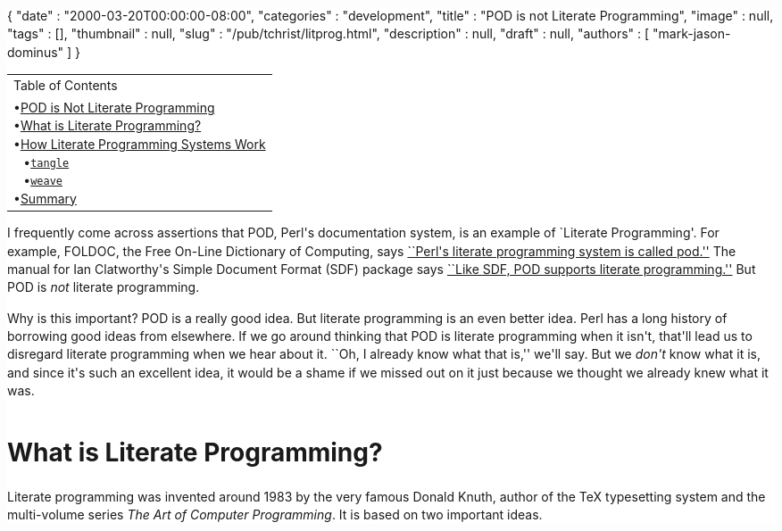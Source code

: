 {
   "date" : "2000-03-20T00:00:00-08:00",
   "categories" : "development",
   "title" : "POD is not Literate Programming",
   "image" : null,
   "tags" : [],
   "thumbnail" : null,
   "slug" : "/pub/tchrist/litprog.html",
   "description" : null,
   "draft" : null,
   "authors" : [
      "mark-jason-dominus"
   ]
}



<table>
<tbody>
<tr class="odd">
<td>Table of Contents</td>
</tr>
<tr class="even">
<td>•<a href="#POD_is_Not_Literate_Programming">POD is Not Literate Programming</a><br />
•<a href="#What_is_Literate_Programming_">What is Literate Programming?</a><br />
•<a href="#How_Literate_Programming_Works">How Literate Programming Systems Work</a><br />
   •<a href="#C_tangle_"><code>tangle</code></a><br />
   •<a href="#C_weave_"><code>weave</code></a><br />
•<a href="#Summary">Summary</a><br />
</td>
</tr>
</tbody>
</table>

I frequently come across assertions that POD, Perl's documentation system, is an example of \`Literate Programming'. For example, FOLDOC, the Free On-Line Dictionary of Computing, says [\`\`Perl's literate programming system is called pod.''](http://burks.bton.ac.uk/burks/foldoc/35/63.htm) The manual for Ian Clatworthy's Simple Document Format (SDF) package says [\`\`Like SDF, POD supports literate programming.''](http://www.mincom.com/mtr/sdf/paper/sdfintro.html#POD) But POD is *not* literate programming.

Why is this important? POD is a really good idea. But literate programming is an even better idea. Perl has a long history of borrowing good ideas from elsewhere. If we go around thinking that POD is literate programming when it isn't, that'll lead us to disregard literate programming when we hear about it. \`\`Oh, I already know what that is,'' we'll say. But we *don't* know what it is, and since it's such an excellent idea, it would be a shame if we missed out on it just because we thought we already knew what it was.

<span id="What_is_Literate_Programming_">What is Literate Programming?</span>
=============================================================================

Literate programming was invented around 1983 by the very famous Donald Knuth, author of the TeX typesetting system and the multi-volume series *The Art of Computer Programming*. It is based on two important ideas.
